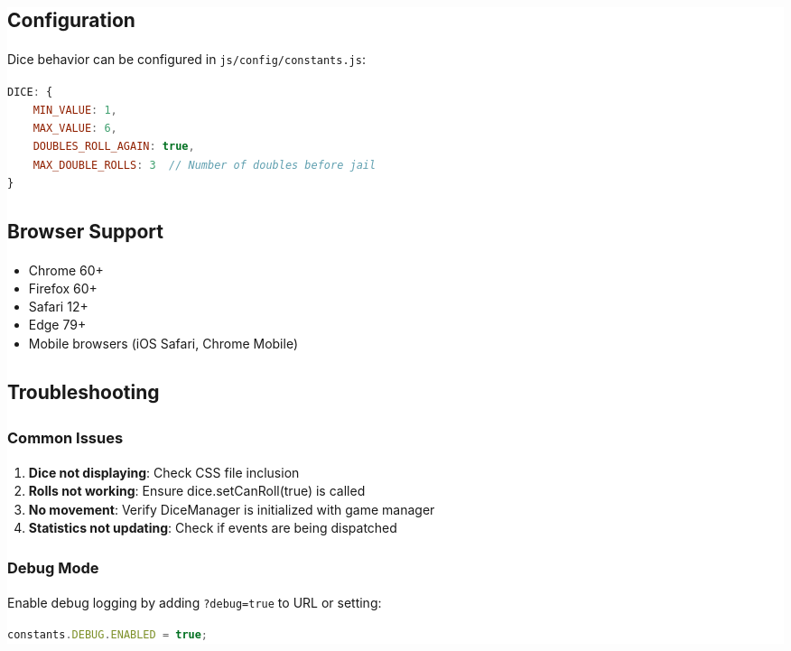 ## Configuration
Dice behavior can be configured in `js/config/constants.js`:
```javascript
DICE: {
    MIN_VALUE: 1,
    MAX_VALUE: 6,
    DOUBLES_ROLL_AGAIN: true,
    MAX_DOUBLE_ROLLS: 3  // Number of doubles before jail
}
```

## Browser Support
- Chrome 60+
- Firefox 60+
- Safari 12+
- Edge 79+
- Mobile browsers (iOS Safari, Chrome Mobile)

## Troubleshooting

### Common Issues
1. **Dice not displaying**: Check CSS file inclusion
2. **Rolls not working**: Ensure dice.setCanRoll(true) is called
3. **No movement**: Verify DiceManager is initialized with game manager
4. **Statistics not updating**: Check if events are being dispatched

### Debug Mode
Enable debug logging by adding `?debug=true` to URL or setting:
```javascript
constants.DEBUG.ENABLED = true;